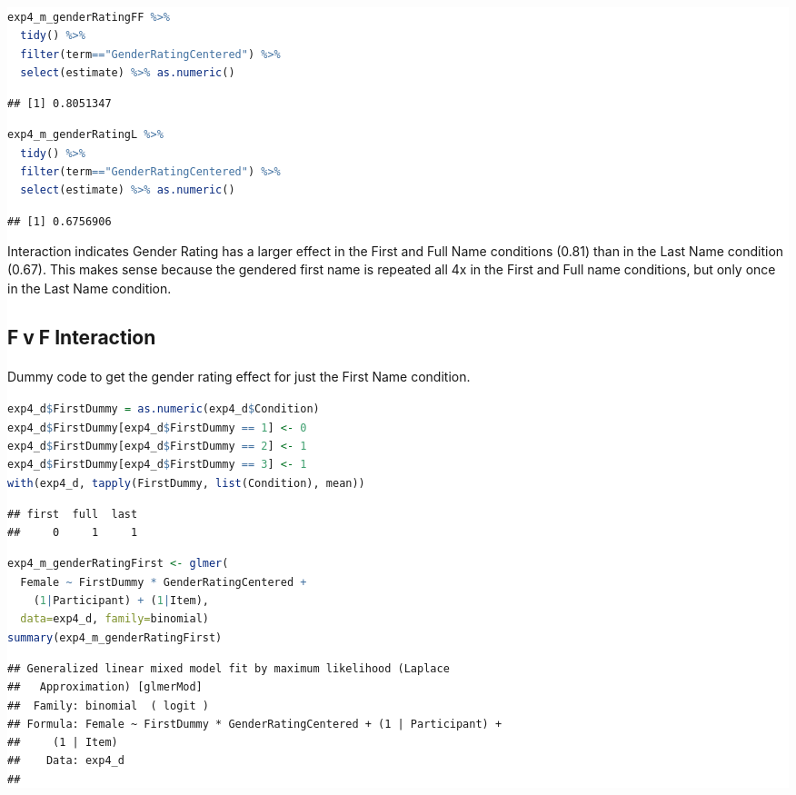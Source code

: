 ``` r
exp4_m_genderRatingFF %>% 
  tidy() %>%
  filter(term=="GenderRatingCentered") %>%
  select(estimate) %>% as.numeric()
```

    ## [1] 0.8051347

``` r
exp4_m_genderRatingL %>% 
  tidy() %>%
  filter(term=="GenderRatingCentered") %>%
  select(estimate) %>% as.numeric()
```

    ## [1] 0.6756906

Interaction indicates Gender Rating has a larger effect in the First and
Full Name conditions (0.81) than in the Last Name condition (0.67). This
makes sense because the gendered first name is repeated all 4x in the
First and Full name conditions, but only once in the Last Name
condition.

## F v F Interaction

Dummy code to get the gender rating effect for just the First Name
condition.

``` r
exp4_d$FirstDummy = as.numeric(exp4_d$Condition) 
exp4_d$FirstDummy[exp4_d$FirstDummy == 1] <- 0
exp4_d$FirstDummy[exp4_d$FirstDummy == 2] <- 1
exp4_d$FirstDummy[exp4_d$FirstDummy == 3] <- 1
with(exp4_d, tapply(FirstDummy, list(Condition), mean)) 
```

    ## first  full  last 
    ##     0     1     1

``` r
exp4_m_genderRatingFirst <- glmer(
  Female ~ FirstDummy * GenderRatingCentered + 
    (1|Participant) + (1|Item),
  data=exp4_d, family=binomial)
summary(exp4_m_genderRatingFirst)
```

    ## Generalized linear mixed model fit by maximum likelihood (Laplace
    ##   Approximation) [glmerMod]
    ##  Family: binomial  ( logit )
    ## Formula: Female ~ FirstDummy * GenderRatingCentered + (1 | Participant) +  
    ##     (1 | Item)
    ##    Data: exp4_d
    ## 
